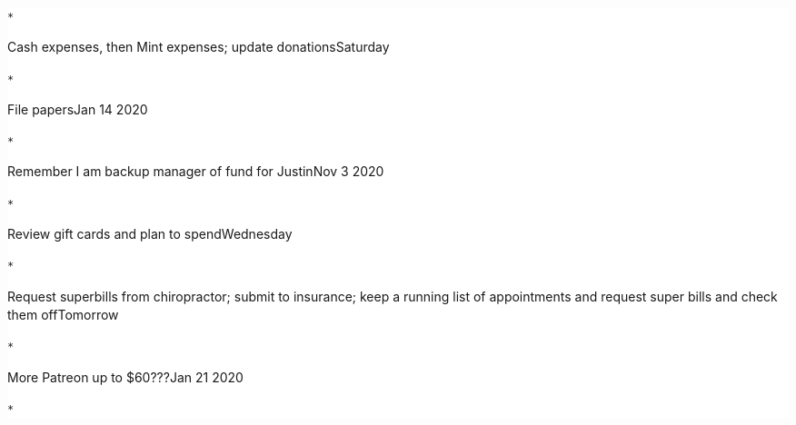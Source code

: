 

	* 


Cash expenses, then Mint expenses; update donationsSaturday









	* 


File papersJan 14 2020









	* 


Remember I am backup manager of fund for JustinNov 3 2020









	* 


Review gift cards and plan to spendWednesday









	* 


Request superbills from chiropractor; submit to insurance; keep a running list of appointments and request super bills and check them offTomorrow









	* 


More Patreon up to $60???Jan 21 2020









	* 
